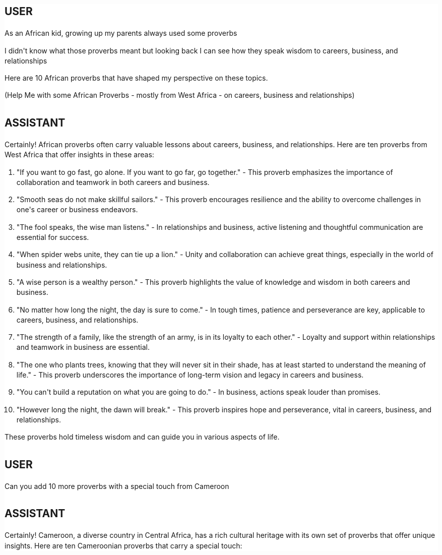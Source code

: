 ## USER
As an African kid, growing up my parents always used some proverbs 

I didn't know what those proverbs meant but looking back I can see how they speak wisdom to careers, business, and relationships 

Here are 10 African proverbs that have shaped my perspective on these topics.

(Help Me with some African Proverbs  - mostly from West Africa - on careers, business and relationships)

## ASSISTANT
Certainly! African proverbs often carry valuable lessons about careers, business, and relationships. Here are ten proverbs from West Africa that offer insights in these areas:

1. "If you want to go fast, go alone. If you want to go far, go together." - This proverb emphasizes the importance of collaboration and teamwork in both careers and business.

2. "Smooth seas do not make skillful sailors." - This proverb encourages resilience and the ability to overcome challenges in one's career or business endeavors.

3. "The fool speaks, the wise man listens." - In relationships and business, active listening and thoughtful communication are essential for success.

4. "When spider webs unite, they can tie up a lion." - Unity and collaboration can achieve great things, especially in the world of business and relationships.

5. "A wise person is a wealthy person." - This proverb highlights the value of knowledge and wisdom in both careers and business.

6. "No matter how long the night, the day is sure to come." - In tough times, patience and perseverance are key, applicable to careers, business, and relationships.

7. "The strength of a family, like the strength of an army, is in its loyalty to each other." - Loyalty and support within relationships and teamwork in business are essential.

8. "The one who plants trees, knowing that they will never sit in their shade, has at least started to understand the meaning of life." - This proverb underscores the importance of long-term vision and legacy in careers and business.

9. "You can't build a reputation on what you are going to do." - In business, actions speak louder than promises.

10. "However long the night, the dawn will break." - This proverb inspires hope and perseverance, vital in careers, business, and relationships.

These proverbs hold timeless wisdom and can guide you in various aspects of life.

## USER
Can you add 10 more proverbs with a special touch from Cameroon

## ASSISTANT
Certainly! Cameroon, a diverse country in Central Africa, has a rich cultural heritage with its own set of proverbs that offer unique insights. Here are ten Cameroonian proverbs that carry a special touch:
